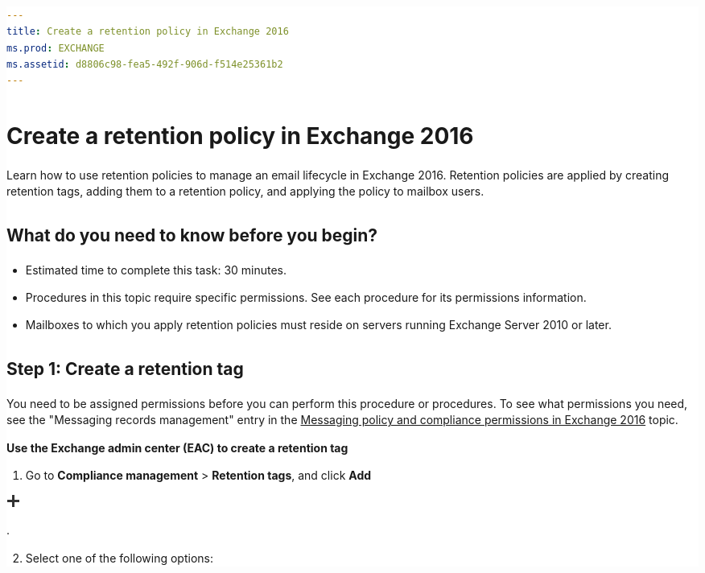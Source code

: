 ```yaml
---
title: Create a retention policy in Exchange 2016
ms.prod: EXCHANGE
ms.assetid: d8806c98-fea5-492f-906d-f514e25361b2
---
```



# Create a retention policy in Exchange 2016

Learn how to use retention policies to manage an email lifecycle in Exchange 2016. Retention policies are applied by creating retention tags, adding them to a retention policy, and applying the policy to mailbox users.
  
    
    


## What do you need to know before you begin?


- Estimated time to complete this task: 30 minutes.
    
  
- Procedures in this topic require specific permissions. See each procedure for its permissions information.
    
  
- Mailboxes to which you apply retention policies must reside on servers running Exchange Server 2010 or later.
    
  

## Step 1: Create a retention tag

You need to be assigned permissions before you can perform this procedure or procedures. To see what permissions you need, see the "Messaging records management" entry in the  [Messaging policy and compliance permissions in Exchange 2016](messaging-policy-and-compliance-permissions-in-exchange-2016.md) topic.
  
    
    
 **Use the Exchange admin center (EAC) to create a retention tag**
  
    
    

1. Go to **Compliance management** > **Retention tags**, and click **Add**
  
    
    
![Add icon](images/ITPro_EAC_AddIcon.png)
  
    
    
.
    
  
2. Select one of the following options:
    